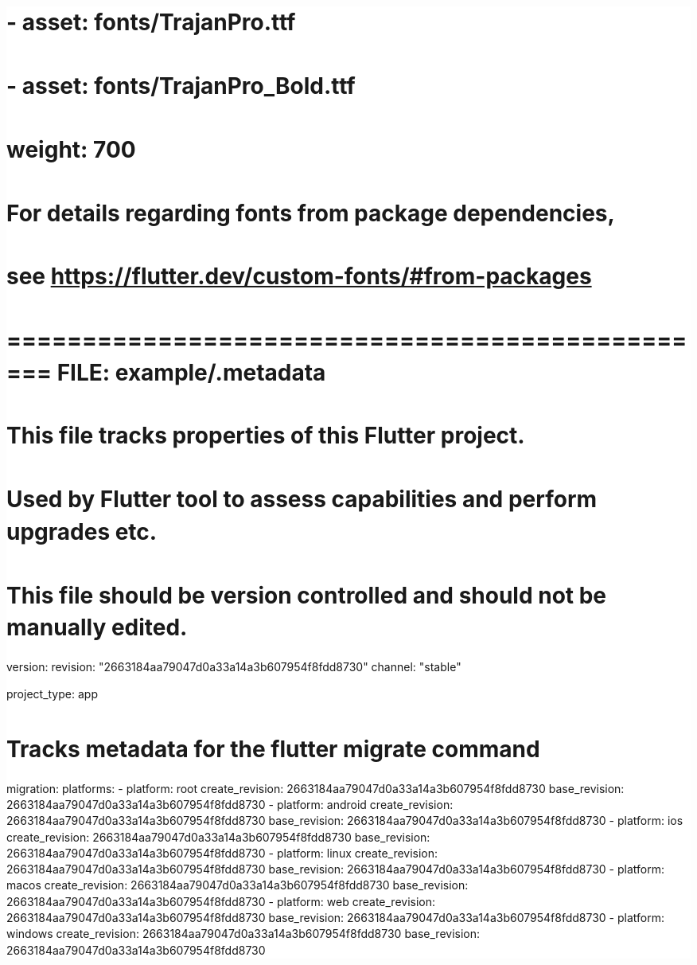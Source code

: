   #       - asset: fonts/TrajanPro.ttf
  #       - asset: fonts/TrajanPro_Bold.ttf
  #         weight: 700
  #
  # For details regarding fonts from package dependencies,
  # see https://flutter.dev/custom-fonts/#from-packages



================================================
FILE: example/.metadata
================================================
# This file tracks properties of this Flutter project.
# Used by Flutter tool to assess capabilities and perform upgrades etc.
#
# This file should be version controlled and should not be manually edited.

version:
  revision: "2663184aa79047d0a33a14a3b607954f8fdd8730"
  channel: "stable"

project_type: app

# Tracks metadata for the flutter migrate command
migration:
  platforms:
    - platform: root
      create_revision: 2663184aa79047d0a33a14a3b607954f8fdd8730
      base_revision: 2663184aa79047d0a33a14a3b607954f8fdd8730
    - platform: android
      create_revision: 2663184aa79047d0a33a14a3b607954f8fdd8730
      base_revision: 2663184aa79047d0a33a14a3b607954f8fdd8730
    - platform: ios
      create_revision: 2663184aa79047d0a33a14a3b607954f8fdd8730
      base_revision: 2663184aa79047d0a33a14a3b607954f8fdd8730
    - platform: linux
      create_revision: 2663184aa79047d0a33a14a3b607954f8fdd8730
      base_revision: 2663184aa79047d0a33a14a3b607954f8fdd8730
    - platform: macos
      create_revision: 2663184aa79047d0a33a14a3b607954f8fdd8730
      base_revision: 2663184aa79047d0a33a14a3b607954f8fdd8730
    - platform: web
      create_revision: 2663184aa79047d0a33a14a3b607954f8fdd8730
      base_revision: 2663184aa79047d0a33a14a3b607954f8fdd8730
    - platform: windows
      create_revision: 2663184aa79047d0a33a14a3b607954f8fdd8730
      base_revision: 2663184aa79047d0a33a14a3b607954f8fdd8730
